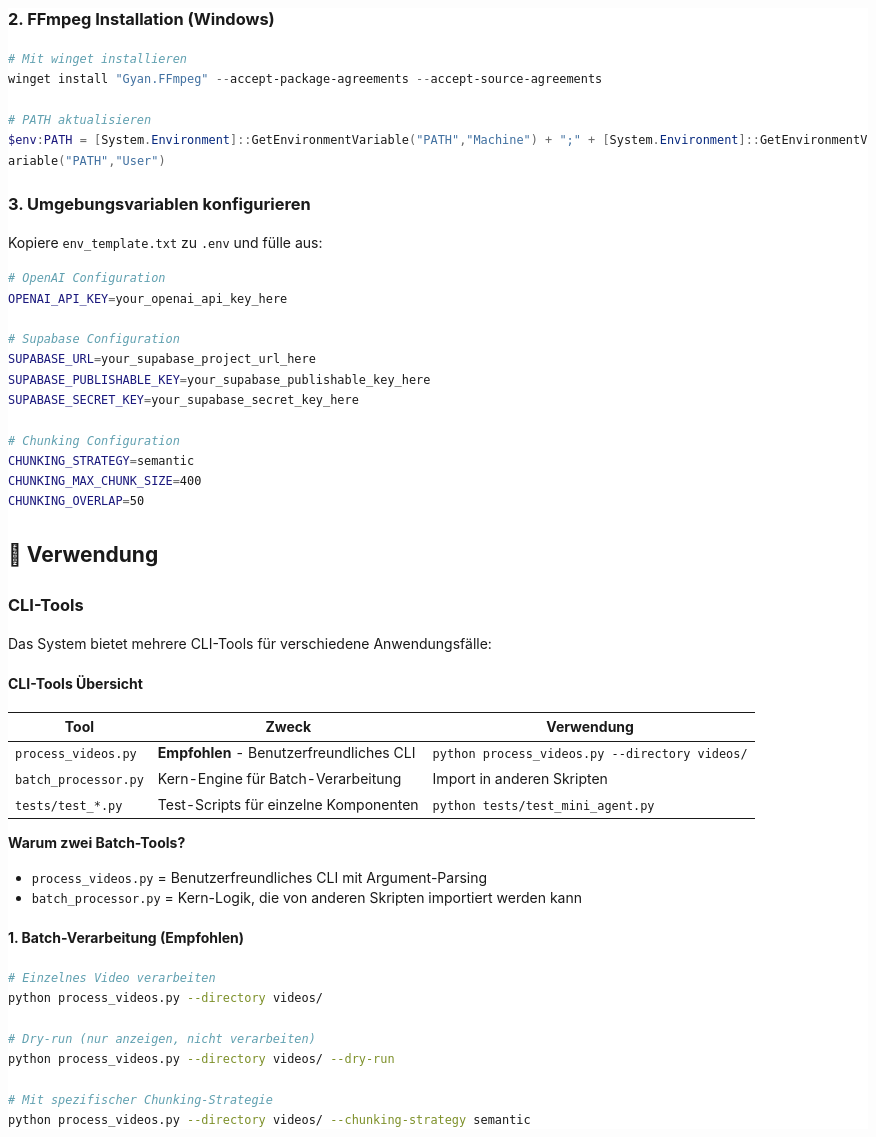 ### 2. FFmpeg Installation (Windows)

```powershell
# Mit winget installieren
winget install "Gyan.FFmpeg" --accept-package-agreements --accept-source-agreements

# PATH aktualisieren
$env:PATH = [System.Environment]::GetEnvironmentVariable("PATH","Machine") + ";" + [System.Environment]::GetEnvironmentVariable("PATH","User")
```

### 3. Umgebungsvariablen konfigurieren

Kopiere `env_template.txt` zu `.env` und fülle aus:

```bash
# OpenAI Configuration
OPENAI_API_KEY=your_openai_api_key_here

# Supabase Configuration
SUPABASE_URL=your_supabase_project_url_here
SUPABASE_PUBLISHABLE_KEY=your_supabase_publishable_key_here
SUPABASE_SECRET_KEY=your_supabase_secret_key_here

# Chunking Configuration
CHUNKING_STRATEGY=semantic
CHUNKING_MAX_CHUNK_SIZE=400
CHUNKING_OVERLAP=50
```

## 🚀 Verwendung

### CLI-Tools

Das System bietet mehrere CLI-Tools für verschiedene Anwendungsfälle:

#### CLI-Tools Übersicht

| Tool | Zweck | Verwendung |
|------|-------|------------|
| `process_videos.py` | **Empfohlen** - Benutzerfreundliches CLI | `python process_videos.py --directory videos/` |
| `batch_processor.py` | Kern-Engine für Batch-Verarbeitung | Import in anderen Skripten |
| `tests/test_*.py` | Test-Scripts für einzelne Komponenten | `python tests/test_mini_agent.py` |

**Warum zwei Batch-Tools?**
- `process_videos.py` = Benutzerfreundliches CLI mit Argument-Parsing
- `batch_processor.py` = Kern-Logik, die von anderen Skripten importiert werden kann

#### 1. Batch-Verarbeitung (Empfohlen)
```bash
# Einzelnes Video verarbeiten
python process_videos.py --directory videos/

# Dry-run (nur anzeigen, nicht verarbeiten)
python process_videos.py --directory videos/ --dry-run

# Mit spezifischer Chunking-Strategie
python process_videos.py --directory videos/ --chunking-strategy semantic
```
